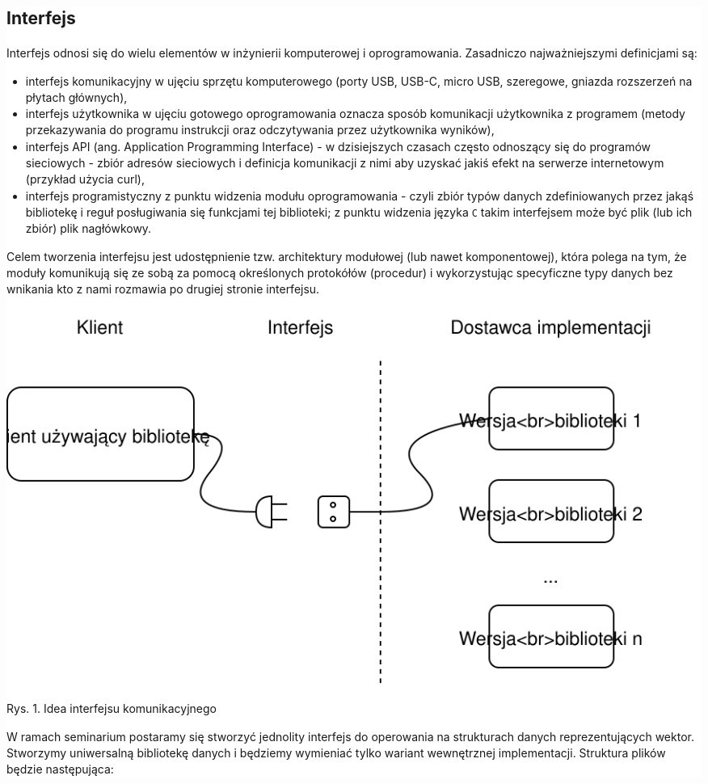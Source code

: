 

## Interfejs

Interfejs odnosi się do wielu elementów w inżynierii komputerowej i oprogramowania. Zasadniczo najważniejszymi definicjami są:

* interfejs komunikacyjny w ujęciu sprzętu komputerowego (porty USB, USB-C, micro USB, szeregowe, gniazda rozszerzeń na płytach głównych),
* interfejs użytkownika w ujęciu gotowego oprogramowania oznacza sposób komunikacji użytkownika z programem (metody przekazywania do programu instrukcji oraz odczytywania przez użytkownika wyników),
* interfejs API (ang. Application Programming Interface) - w dzisiejszych czasach często odnoszący się do programów sieciowych - zbiór adresów sieciowych i definicja komunikacji z nimi aby uzyskać jakiś efekt na serwerze internetowym (przykład użycia curl),
* interfejs programistyczny z punktu widzenia modułu oprogramowania - czyli zbiór typów danych zdefiniowanych przez jakąś bibliotekę i reguł posługiwania się funkcjami tej biblioteki; z punktu widzenia języka `C` takim interfejsem może być plik (lub ich zbiór) plik nagłówkowy.

Celem tworzenia interfejsu jest udostępnienie tzw. architektury modułowej (lub nawet komponentowej), która polega na tym, że moduły komunikują się ze sobą za pomocą określonych protokółów (procedur)  i wykorzystując specyficzne typy danych bez wnikania kto z nami rozmawia po drugiej stronie interfejsu.

![interfejs](interfejs.svg)

Rys. 1. Idea interfejsu komunikacyjnego

W ramach seminarium postaramy się stworzyć jednolity interfejs do operowania na strukturach danych reprezentujących wektor. Stworzymy uniwersalną bibliotekę danych i będziemy wymieniać tylko wariant wewnętrznej implementacji. Struktura plików będzie następująca:
